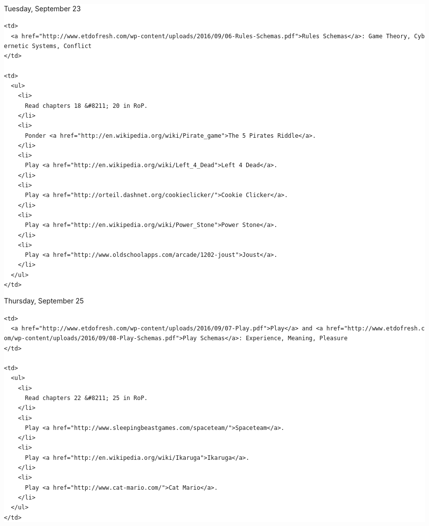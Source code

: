   <tr>
    <td>
      Tuesday, September 23
    </td>
    
    <td>
      <a href="http://www.etdofresh.com/wp-content/uploads/2016/09/06-Rules-Schemas.pdf">Rules Schemas</a>: Game Theory, Cybernetic Systems, Conflict
    </td>
    
    <td>
      <ul>
        <li>
          Read chapters 18 &#8211; 20 in RoP.
        </li>
        <li>
          Ponder <a href="http://en.wikipedia.org/wiki/Pirate_game">The 5 Pirates Riddle</a>.
        </li>
        <li>
          Play <a href="http://en.wikipedia.org/wiki/Left_4_Dead">Left 4 Dead</a>.
        </li>
        <li>
          Play <a href="http://orteil.dashnet.org/cookieclicker/">Cookie Clicker</a>.
        </li>
        <li>
          Play <a href="http://en.wikipedia.org/wiki/Power_Stone">Power Stone</a>.
        </li>
        <li>
          Play <a href="http://www.oldschoolapps.com/arcade/1202-joust">Joust</a>.
        </li>
      </ul>
    </td>
  </tr>
  
  <tr>
    <td>
      Thursday, September 25
    </td>
    
    <td>
      <a href="http://www.etdofresh.com/wp-content/uploads/2016/09/07-Play.pdf">Play</a> and <a href="http://www.etdofresh.com/wp-content/uploads/2016/09/08-Play-Schemas.pdf">Play Schemas</a>: Experience, Meaning, Pleasure
    </td>
    
    <td>
      <ul>
        <li>
          Read chapters 22 &#8211; 25 in RoP.
        </li>
        <li>
          Play <a href="http://www.sleepingbeastgames.com/spaceteam/">Spaceteam</a>.
        </li>
        <li>
          Play <a href="http://en.wikipedia.org/wiki/Ikaruga">Ikaruga</a>.
        </li>
        <li>
          Play <a href="http://www.cat-mario.com/">Cat Mario</a>.
        </li>
      </ul>
    </td>
  </tr>
  